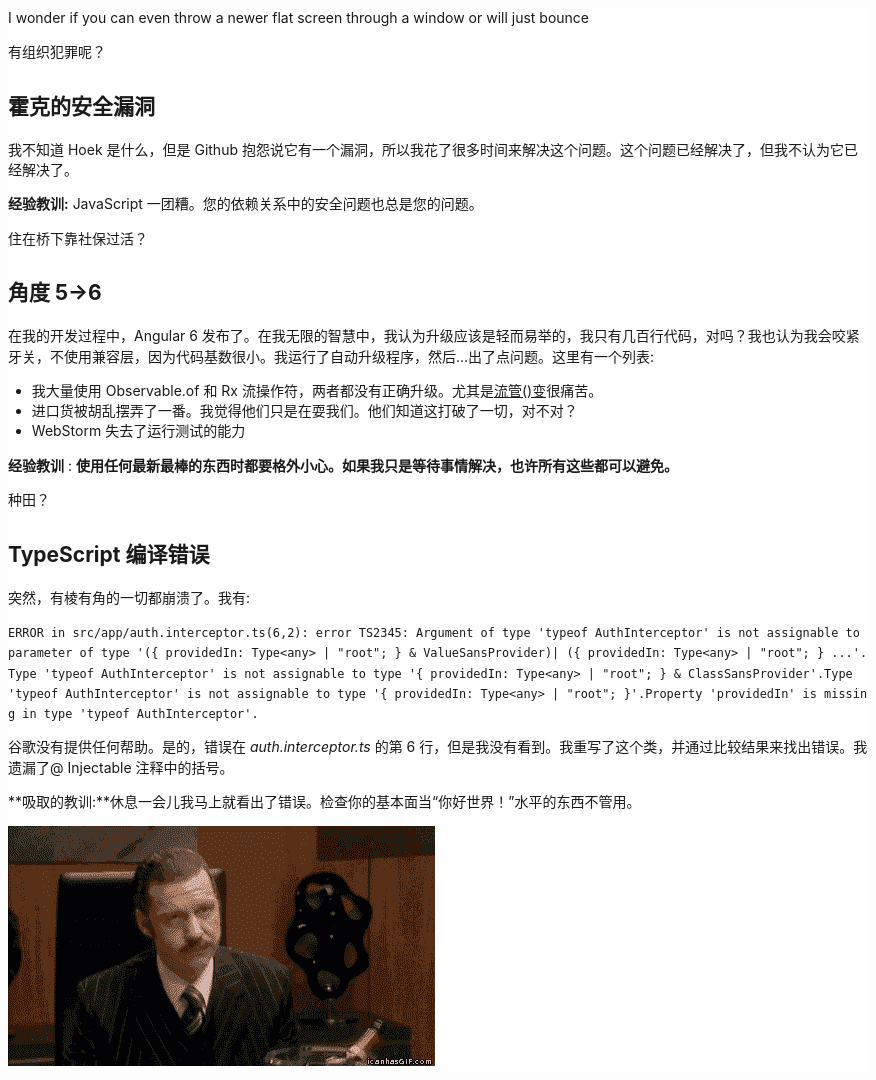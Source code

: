 I wonder if you can even throw a newer flat screen through a window or will just bounce

有组织犯罪呢？

## 霍克的安全漏洞

我不知道 Hoek 是什么，但是 Github 抱怨说它有一个漏洞，所以我花了很多时间来解决这个问题。这个问题已经解决了，但我不认为它已经解决了。

**经验教训:** JavaScript 一团糟。您的依赖关系中的安全问题也总是您的问题。

住在桥下靠社保过活？

## 角度 5->6

在我的开发过程中，Angular 6 发布了。在我无限的智慧中，我认为升级应该是轻而易举的，我只有几百行代码，对吗？我也认为我会咬紧牙关，不使用兼容层，因为代码基数很小。我运行了自动升级程序，然后…出了点问题。这里有一个列表:

*   我大量使用 Observable.of 和 Rx 流操作符，两者都没有正确升级。尤其是[流管()变](https://github.com/ReactiveX/rxjs/blob/6.2.0/MIGRATION.md#pipe-syntax)很痛苦。
*   进口货被胡乱摆弄了一番。我觉得他们只是在耍我们。他们知道这打破了一切，对不对？
*   WebStorm 失去了运行测试的能力

**经验教训** : **使用任何最新最棒的东西时都要格外小心。如果我只是等待事情解决，也许所有这些都可以避免。**

种田？

## TypeScript 编译错误

突然，有棱有角的一切都崩溃了。我有:

```
ERROR in src/app/auth.interceptor.ts(6,2): error TS2345: Argument of type 'typeof AuthInterceptor' is not assignable to parameter of type '({ providedIn: Type<any> | "root"; } & ValueSansProvider)| ({ providedIn: Type<any> | "root"; } ...'.Type 'typeof AuthInterceptor' is not assignable to type '{ providedIn: Type<any> | "root"; } & ClassSansProvider'.Type 'typeof AuthInterceptor' is not assignable to type '{ providedIn: Type<any> | "root"; }'.Property 'providedIn' is missing in type 'typeof AuthInterceptor'.
```

谷歌没有提供任何帮助。是的，错误在 *auth.interceptor.ts* 的第 6 行，但是我没有看到。我重写了这个类，并通过比较结果来找出错误。我遗漏了@ Injectable 注释中的括号。

**吸取的教训:**休息一会儿我马上就看出了错误。检查你的基本面当“你好世界！”水平的东西不管用。

![](img/c960981aaa6fede80c90a0b9a43725f5.png)

